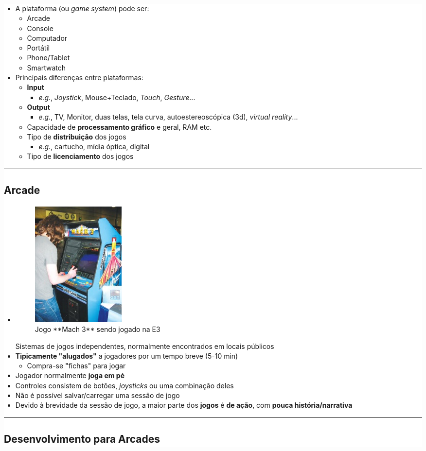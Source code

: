 - A plataforma (ou _game system_) pode ser:
  <ul class="multi-column-list-3">
- Arcade
- Console
- Computador
- Portátil
- Phone/Tablet
- Smartwatch
  </ul>
- Principais diferenças entre plataformas:
  - **Input**
    - _e.g._, _Joystick_, Mouse+Teclado, _Touch_, _Gesture_...
  - **Output**
    - _e.g._, TV, Monitor, duas telas, tela curva, autoestereoscópica (3d), _virtual reality_...
  - Capacidade de **processamento gráfico** e geral, RAM etc.
  - Tipo de **distribuição** dos jogos
    - _e.g._, cartucho, mídia óptica, digital
  - Tipo de **licenciamento** dos jogos

---
## Arcade

- <figure class="polaroid right item-200w">
    <img src="../../images/arcade-mach3.jpg">
    <figcaption>Jogo **Mach 3** sendo jogado na E3</figcaption>
  </figure>
  Sistemas de jogos independentes, normalmente encontrados em locais
  públicos
- **Tipicamente "alugados"** a jogadores por um tempo breve (5-10 min)
  - Compra-se "fichas" para jogar
- Jogador normalmente **joga em pé**
- Controles consistem de botões, _joysticks_ ou uma combinação deles
- Não é possível salvar/carregar uma sessão de jogo
- Devido à brevidade da sessão de jogo, a maior parte dos **jogos** é **de
  ação**, com **pouca história/narrativa**

---
## Desenvolvimento para Arcades
